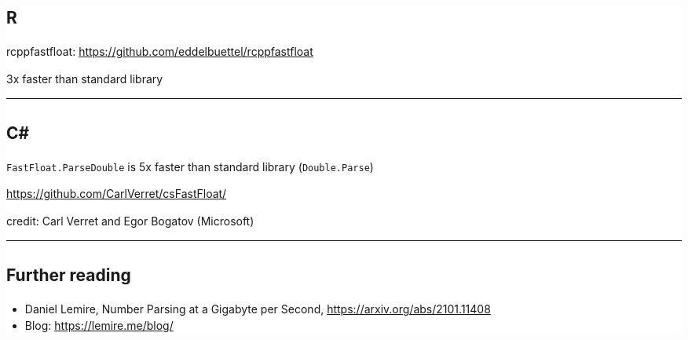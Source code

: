 
## R

rcppfastfloat: https://github.com/eddelbuettel/rcppfastfloat

3x faster than standard library

--- 

## C#


`FastFloat.ParseDouble` is 5x faster than  standard library (`Double.Parse`)

https://github.com/CarlVerret/csFastFloat/

credit:  Carl Verret and Egor Bogatov (Microsoft)


---

## Further reading

- Daniel Lemire, Number Parsing at a Gigabyte per Second, https://arxiv.org/abs/2101.11408
- Blog: https://lemire.me/blog/
